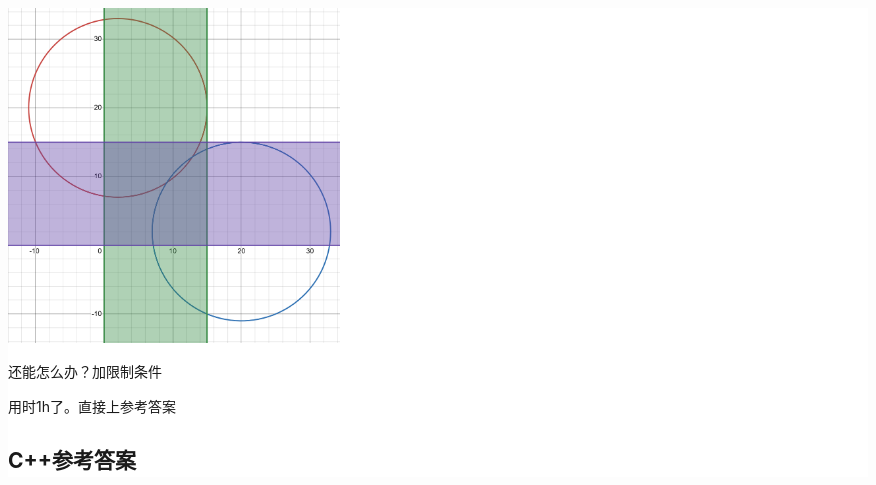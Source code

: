 <img src="./assets/image-20241108102209587.png" alt="image-20241108102209587" style="zoom: 33%;" />

还能怎么办？加限制条件

用时1h了。直接上参考答案

## C++参考答案
